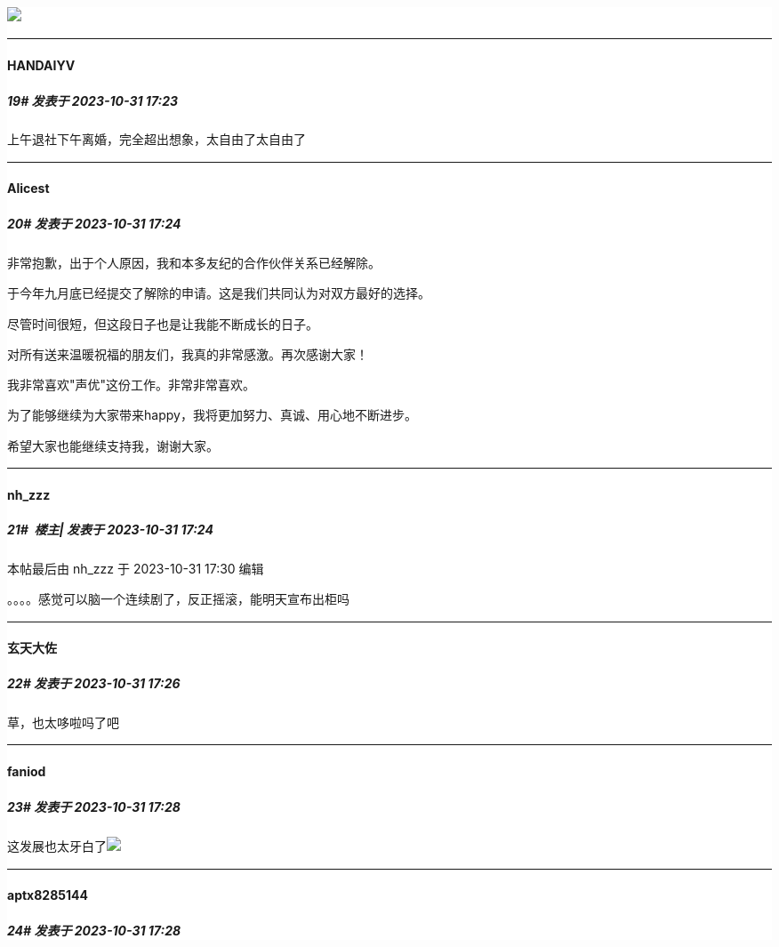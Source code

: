 <img src="https://p.sda1.dev/13/c54a04b741fa86da004857dd9cf5479d/CMP_20231031172221952.jpg" referrerpolicy="no-referrer">

*****

####  HANDAIYV  
##### 19#       发表于 2023-10-31 17:23

上午退社下午离婚，完全超出想象，太自由了太自由了

*****

####  Alicest  
##### 20#       发表于 2023-10-31 17:24

非常抱歉，出于个人原因，我和本多友纪的合作伙伴关系已经解除。

于今年九月底已经提交了解除的申请。这是我们共同认为对双方最好的选择。

尽管时间很短，但这段日子也是让我能不断成长的日子。

对所有送来温暖祝福的朋友们，我真的非常感激。再次感谢大家！

我非常喜欢"声优"这份工作。非常非常喜欢。

为了能够继续为大家带来happy，我将更加努力、真诚、用心地不断进步。

希望大家也能继续支持我，谢谢大家。

*****

####  nh_zzz  
##### 21#         楼主| 发表于 2023-10-31 17:24

 本帖最后由 nh_zzz 于 2023-10-31 17:30 编辑 

。。。。感觉可以脑一个连续剧了，反正摇滚，能明天宣布出柜吗

*****

####  玄天大佐  
##### 22#       发表于 2023-10-31 17:26

草，也太哆啦吗了吧

*****

####  faniod  
##### 23#       发表于 2023-10-31 17:28

这发展也太牙白了<img src="https://static.saraba1st.com/image/smiley/face2017/068.png" referrerpolicy="no-referrer">

*****

####  aptx8285144  
##### 24#       发表于 2023-10-31 17:28
